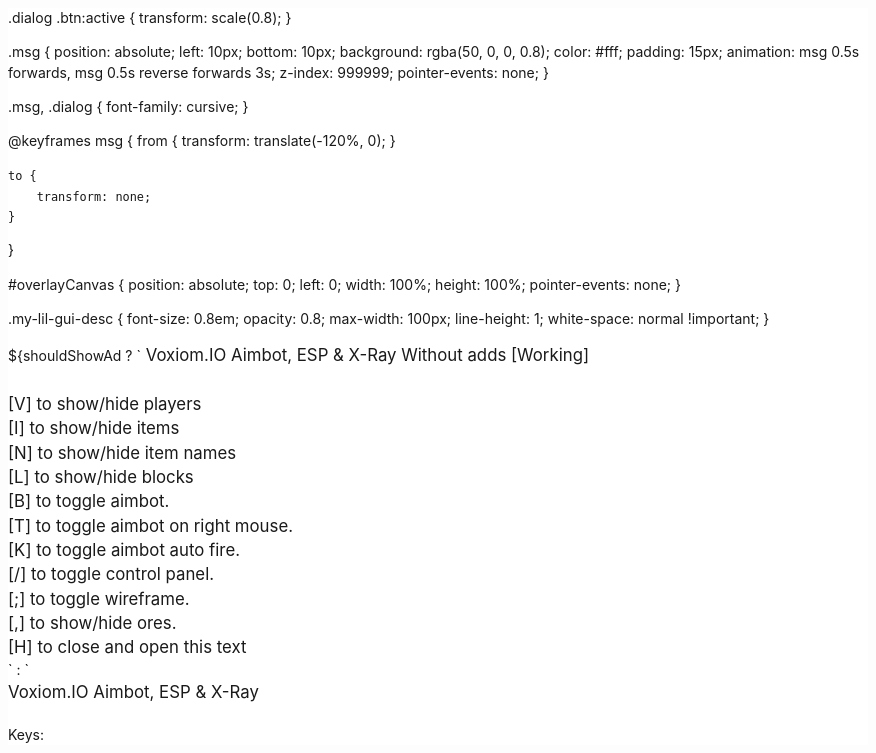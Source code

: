 .dialog .btn:active {
	transform: scale(0.8);
}

.msg {
	position: absolute;
	left: 10px;
	bottom: 10px;
	background: rgba(50, 0, 0, 0.8);
	color: #fff;
	padding: 15px;
	animation: msg 0.5s forwards, msg 0.5s reverse forwards 3s;
	z-index: 999999;
	pointer-events: none;
}

.msg, .dialog {
	font-family: cursive;
}

@keyframes msg {
	from {
		transform: translate(-120%, 0);
	}

	to {
		transform: none;
	}
}

#overlayCanvas {
	position: absolute;
	top: 0;
	left: 0;
	width: 100%;
	height: 100%;
	pointer-events: none;
}

.my-lil-gui-desc {
	font-size: 0.8em;
	opacity: 0.8;
	max-width: 100px;
	line-height: 1;
	white-space: normal !important;
}

</style>
<div class="dialog">${shouldShowAd ? `<big>
    Voxiom.IO Aimbot, ESP & X-Ray Without adds [Working]<br>
    <br>
    [V] to show/hide players<br>
    [I] to show/hide items<br>
	[N] to show/hide item names<br>
	[L] to show/hide blocks<br>
	[B] to toggle aimbot.<br>
	[T] to toggle aimbot on right mouse.<br>
	[K] to toggle aimbot auto fire.<br>
	[/] to toggle control panel.<br>
	[;] to toggle wireframe.<br>
	[,] to show/hide ores.<br>
    [H] to close and open this text
    <br></big>` : `<div class="close" onclick="this.parentNode.style.display='none';"></div>
	<big>Voxiom.IO Aimbot, ESP & X-Ray</big>
	<br>
	<br>
	Keys:
